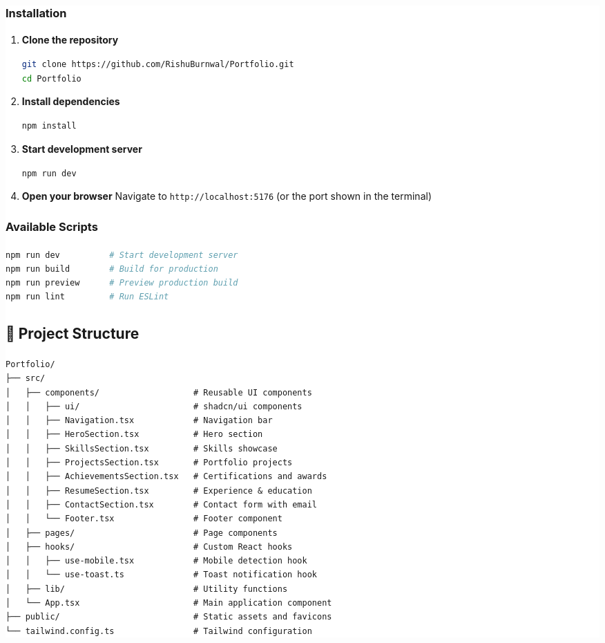 ### Installation

1. **Clone the repository**
   ```bash
   git clone https://github.com/RishuBurnwal/Portfolio.git
   cd Portfolio
   ```

2. **Install dependencies**
   ```bash
   npm install
   ```

3. **Start development server**
   ```bash
   npm run dev
   ```

4. **Open your browser**
   Navigate to `http://localhost:5176` (or the port shown in the terminal)

### Available Scripts

```bash
npm run dev          # Start development server
npm run build        # Build for production
npm run preview      # Preview production build
npm run lint         # Run ESLint
```

## 📁 Project Structure

```
Portfolio/
├── src/
│   ├── components/                   # Reusable UI components
│   │   ├── ui/                       # shadcn/ui components
│   │   ├── Navigation.tsx            # Navigation bar
│   │   ├── HeroSection.tsx           # Hero section
│   │   ├── SkillsSection.tsx         # Skills showcase
│   │   ├── ProjectsSection.tsx       # Portfolio projects
│   │   ├── AchievementsSection.tsx   # Certifications and awards
│   │   ├── ResumeSection.tsx         # Experience & education
│   │   ├── ContactSection.tsx        # Contact form with email
│   │   └── Footer.tsx                # Footer component
│   ├── pages/                        # Page components
│   ├── hooks/                        # Custom React hooks
│   │   ├── use-mobile.tsx            # Mobile detection hook
│   │   └── use-toast.ts              # Toast notification hook
│   ├── lib/                          # Utility functions
│   └── App.tsx                       # Main application component
├── public/                           # Static assets and favicons
└── tailwind.config.ts                # Tailwind configuration
```
